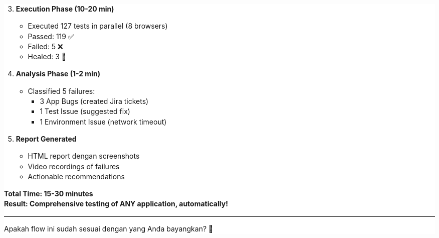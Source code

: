 3. **Execution Phase (10-20 min)**
   - Executed 127 tests in parallel (8 browsers)
   - Passed: 119 ✅
   - Failed: 5 ❌
   - Healed: 3 🔧

4. **Analysis Phase (1-2 min)**
   - Classified 5 failures:
     - 3 App Bugs (created Jira tickets)
     - 1 Test Issue (suggested fix)
     - 1 Environment Issue (network timeout)

5. **Report Generated**
   - HTML report dengan screenshots
   - Video recordings of failures
   - Actionable recommendations

**Total Time: 15-30 minutes**  
**Result: Comprehensive testing of ANY application, automatically!**

---

Apakah flow ini sudah sesuai dengan yang Anda bayangkan? 🎯
